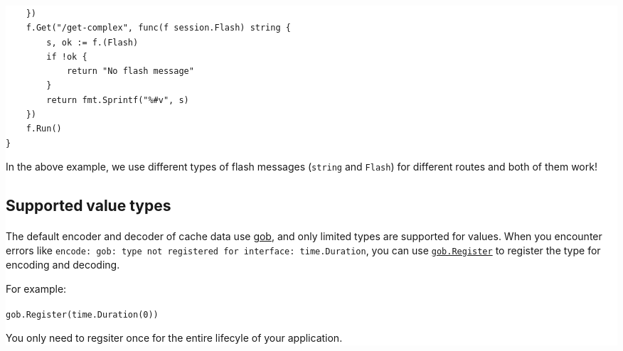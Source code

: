 ```go:no-line-numbers{15,31-33}
	})
	f.Get("/get-complex", func(f session.Flash) string {
		s, ok := f.(Flash)
		if !ok {
			return "No flash message"
		}
		return fmt.Sprintf("%#v", s)
	})
	f.Run()
}
```

In the above example, we use different types of flash messages (`string` and `Flash`) for different routes and both of them work!

## Supported value types

The default encoder and decoder of cache data use [gob](https://pkg.go.dev/encoding/gob), and only limited types are supported for values. When you encounter errors like `encode: gob: type not registered for interface: time.Duration`, you can use [`gob.Register`](https://pkg.go.dev/encoding/gob#Register) to register the type for encoding and decoding.

For example:

```go:no-line-numbers
gob.Register(time.Duration(0))
```

You only need to regsiter once for the entire lifecyle of your application.

